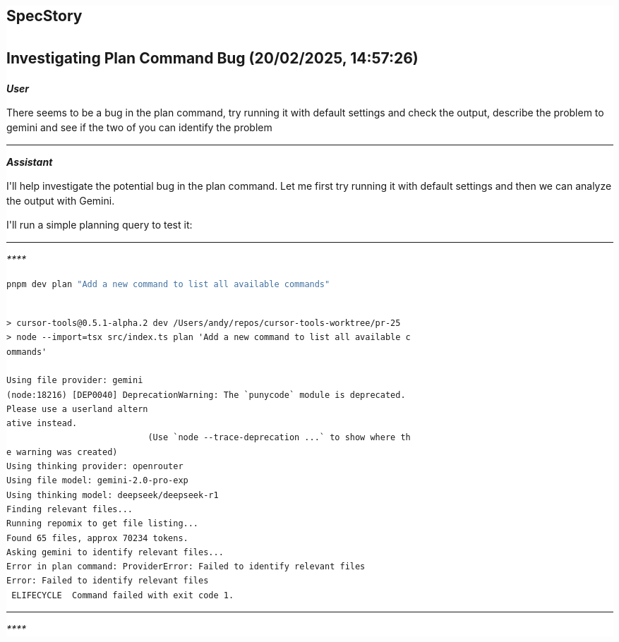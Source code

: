 ## SpecStory

## Investigating Plan Command Bug (20/02/2025, 14:57:26)

_**User**_

There seems to be a bug in the plan command, try running it with default settings and check the output, describe the problem to gemini and see if the two of you can identify the problem

---

_**Assistant**_

I'll help investigate the potential bug in the plan command. Let me first try running it with default settings and then we can analyze the output with Gemini.

I'll run a simple planning query to test it:

---

_****_

```bash
pnpm dev plan "Add a new command to list all available commands"
```

```

> cursor-tools@0.5.1-alpha.2 dev /Users/andy/repos/cursor-tools-worktree/pr-25
> node --import=tsx src/index.ts plan 'Add a new command to list all available c
ommands'

Using file provider: gemini
(node:18216) [DEP0040] DeprecationWarning: The `punycode` module is deprecated.
Please use a userland altern
ative instead.
                            (Use `node --trace-deprecation ...` to show where th
e warning was created)
Using thinking provider: openrouter
Using file model: gemini-2.0-pro-exp
Using thinking model: deepseek/deepseek-r1
Finding relevant files...
Running repomix to get file listing...
Found 65 files, approx 70234 tokens.
Asking gemini to identify relevant files...
Error in plan command: ProviderError: Failed to identify relevant files
Error: Failed to identify relevant files
 ELIFECYCLE  Command failed with exit code 1.

```

---

_****_
